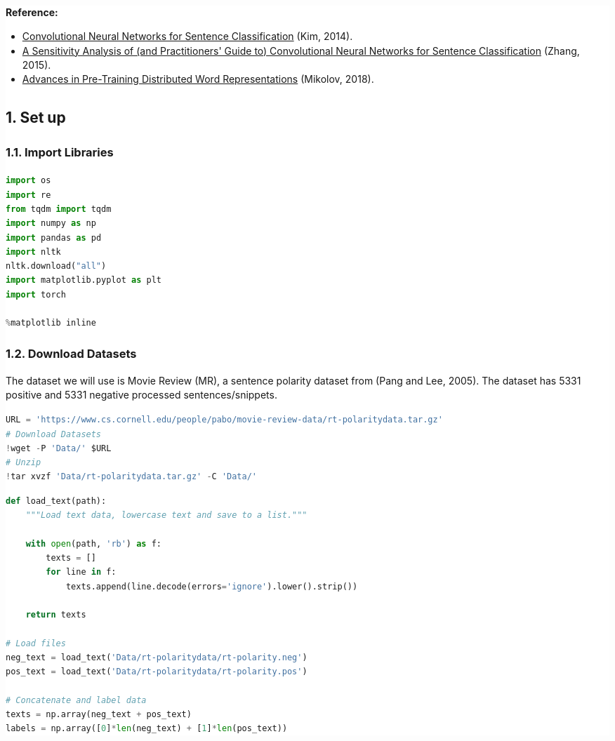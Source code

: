 **Reference:**
-  [Convolutional Neural Networks for Sentence Classification](https://arxiv.org/abs/1408.5882) (Kim, 2014).
- [A Sensitivity Analysis of (and Practitioners' Guide to) Convolutional Neural Networks for Sentence Classification](https://arxiv.org/abs/1510.03820) (Zhang, 2015).
- [Advances in Pre-Training Distributed Word Representations](https://arxiv.org/abs/1712.09405) (Mikolov, 2018).



## 1. Set up

### 1.1. Import Libraries


```python
import os
import re
from tqdm import tqdm
import numpy as np
import pandas as pd
import nltk
nltk.download("all")
import matplotlib.pyplot as plt
import torch

%matplotlib inline
```  

### 1.2. Download Datasets

The dataset we will use is Movie Review (MR), a sentence polarity dataset from (Pang and Lee, 2005). The dataset has 5331 positive and 5331 negative processed sentences/snippets.


```python
URL = 'https://www.cs.cornell.edu/people/pabo/movie-review-data/rt-polaritydata.tar.gz'
# Download Datasets
!wget -P 'Data/' $URL
# Unzip
!tar xvzf 'Data/rt-polaritydata.tar.gz' -C 'Data/'
```


```python
def load_text(path):
    """Load text data, lowercase text and save to a list."""

    with open(path, 'rb') as f:
        texts = []
        for line in f:
            texts.append(line.decode(errors='ignore').lower().strip())

    return texts

# Load files
neg_text = load_text('Data/rt-polaritydata/rt-polarity.neg')
pos_text = load_text('Data/rt-polaritydata/rt-polarity.pos')

# Concatenate and label data
texts = np.array(neg_text + pos_text)
labels = np.array([0]*len(neg_text) + [1]*len(pos_text))
```
